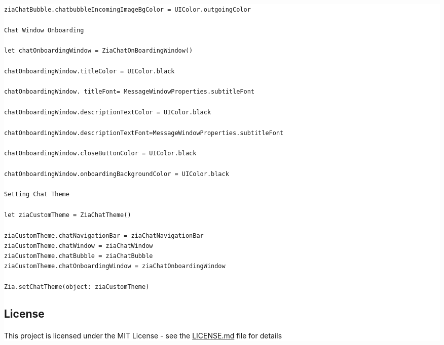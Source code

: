 ```
ziaChatBubble.chatbubbleIncomingImageBgColor = UIColor.outgoingColor

Chat Window Onboarding

let chatOnboardingWindow = ZiaChatOnBoardingWindow()

chatOnboardingWindow.titleColor = UIColor.black

chatOnboardingWindow. titleFont= MessageWindowProperties.subtitleFont

chatOnboardingWindow.descriptionTextColor = UIColor.black

chatOnboardingWindow.descriptionTextFont=MessageWindowProperties.subtitleFont

chatOnboardingWindow.closeButtonColor = UIColor.black

chatOnboardingWindow.onboardingBackgroundColor = UIColor.black

Setting Chat Theme

let ziaCustomTheme = ZiaChatTheme()

ziaCustomTheme.chatNavigationBar = ziaChatNavigationBar
ziaCustomTheme.chatWindow = ziaChatWindow
ziaCustomTheme.chatBubble = ziaChatBubble
ziaCustomTheme.chatOnboardingWindow = ziaChatOnboardingWindow

Zia.setChatTheme(object: ziaCustomTheme)

```

## License

This project is licensed under the MIT License - see the [LICENSE.md](LICENSE.md) file for details
